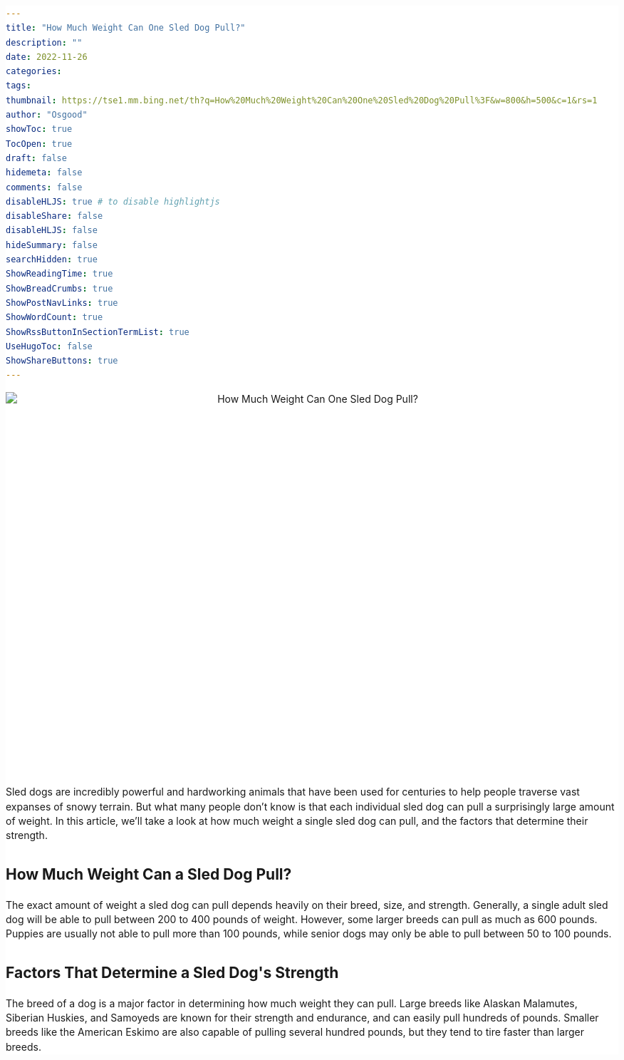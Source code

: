 ```yaml
---
title: "How Much Weight Can One Sled Dog Pull?"
description: ""
date: 2022-11-26
categories: 
tags: 
thumbnail: https://tse1.mm.bing.net/th?q=How%20Much%20Weight%20Can%20One%20Sled%20Dog%20Pull%3F&w=800&h=500&c=1&rs=1
author: "Osgood"
showToc: true
TocOpen: true
draft: false
hidemeta: false
comments: false
disableHLJS: true # to disable highlightjs
disableShare: false
disableHLJS: false
hideSummary: false
searchHidden: true
ShowReadingTime: true
ShowBreadCrumbs: true
ShowPostNavLinks: true
ShowWordCount: true
ShowRssButtonInSectionTermList: true
UseHugoToc: false
ShowShareButtons: true
---
```


<center>
	<img src="https://tse1.mm.bing.net/th?q=How%20Much%20Weight%20Can%20One%20Sled%20Dog%20Pull%3F&w=800&h=500&c=1&rs=1" alt="How Much Weight Can One Sled Dog Pull?" width="800" height="500" style="display: block; width: 100%; height: auto">
</center>

<p>Sled dogs are incredibly powerful and hardworking animals that have been used for centuries to help people traverse vast expanses of snowy terrain. But what many people don’t know is that each individual sled dog can pull a surprisingly large amount of weight. In this article, we’ll take a look at how much weight a single sled dog can pull, and the factors that determine their strength.</p>

<h2>How Much Weight Can a Sled Dog Pull?</h2>

<p>The exact amount of weight a sled dog can pull depends heavily on their breed, size, and strength. Generally, a single adult sled dog will be able to pull between 200 to 400 pounds of weight. However, some larger breeds can pull as much as 600 pounds. Puppies are usually not able to pull more than 100 pounds, while senior dogs may only be able to pull between 50 to 100 pounds. </p>

<h2>Factors That Determine a Sled Dog's Strength</h2>

<p>The breed of a dog is a major factor in determining how much weight they can pull. Large breeds like Alaskan Malamutes, Siberian Huskies, and Samoyeds are known for their strength and endurance, and can easily pull hundreds of pounds. Smaller breeds like the American Eskimo are also capable of pulling several hundred pounds, but they tend to tire faster than larger breeds. </p>
